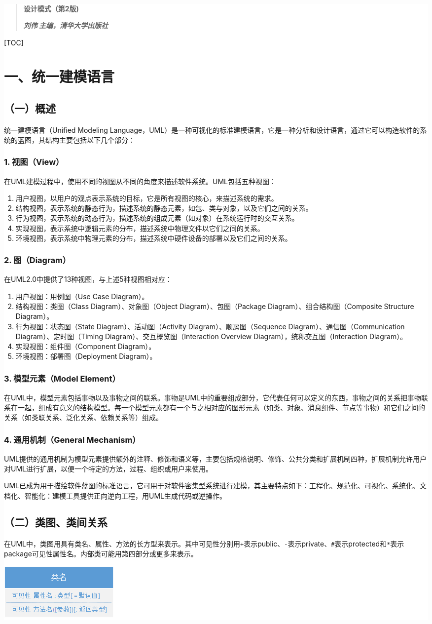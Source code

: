 > **设计模式（第2版)**
>
> ***刘伟 主编，清华大学出版社***

[TOC]

# 一、统一建模语言

## （一）概述

统一建模语言（Unified Modeling Language，UML）是一种可视化的标准建模语言，它是一种分析和设计语言，通过它可以构造软件的系统的蓝图，其结构主要包括以下几个部分：

### 1. 视图（View）

在UML建模过程中，使用不同的视图从不同的角度来描述软件系统。UML包括五种视图：

1. 用户视图，以用户的观点表示系统的目标，它是所有视图的核心，来描述系统的需求。
2. 结构视图，表示系统的静态行为，描述系统的静态元素，如包、类与对象，以及它们之间的关系。
3. 行为视图，表示系统的动态行为，描述系统的组成元素（如对象）在系统运行时的交互关系。
4. 实现视图，表示系统中逻辑元素的分布，描述系统中物理文件以它们之间的关系。
5. 环境视图，表示系统中物理元素的分布，描述系统中硬件设备的部署以及它们之间的关系。

### 2. 图（Diagram）

在UML2.0中提供了13种视图，与上述5种视图相对应：

1. 用户视图：用例图（Use Case Diagram）。
2. 结构视图：类图（Class Diagram）、对象图（Object Diagram）、包图（Package Diagram）、组合结构图（Composite Structure Diagram）。
3. 行为视图：状态图（State Diagram）、活动图（Activity Diagram）、顺房图（Sequence Diagram）、通信图（Communication Diagram）、定时图（Timing Diagram）、交互概览图（Interaction Overview Diagram），统称交互图（Interaction Diagram）。
4. 实现视图：组件图（Component Diagram）。
5. 环境视图：部署图（Deployment Diagram）。

### 3. 模型元素（Model Element）

在UML中，模型元素包括事物以及事物之间的联系。事物是UML中的重要组成部分，它代表任何可以定义的东西，事物之间的关系把事物联系在一起，组成有意义的结构模型。每一个模型元素都有一个与之相对应的图形元素（如类、对象、消息组件、节点等事物）和它们之间的关系（如类联关系、泛化关系、依赖关系等）组成。

### 4. 通用机制（General Mechanism）

UML提供的通用机制为模型元素提供额外的注释、修饰和语义等，主要包括规格说明、修饰、公共分类和扩展机制四种，扩展机制允许用户对UML进行扩展，以便一个特定的方法，过程、组织或用户来使用。

UML已成为用于描绘软件蓝图的标准语言，它可用于对软件密集型系统进行建模，其主要特点如下：工程化、规范化、可视化、系统化、文档化、智能化：建模工具提供正向逆向工程，用UML生成代码或逆操作。

## （二）类图、类间关系

在UML中，类图用具有类名、属性、方法的长方型来表示。其中可见性分别用`+`表示public、`-`表示private、`#`表示protected和`*`表示package可见性属性名。内部类可能用第四部分或更多来表示。

![](设计模式（第2版）.assets/UMLSample_ClassDia.png)
